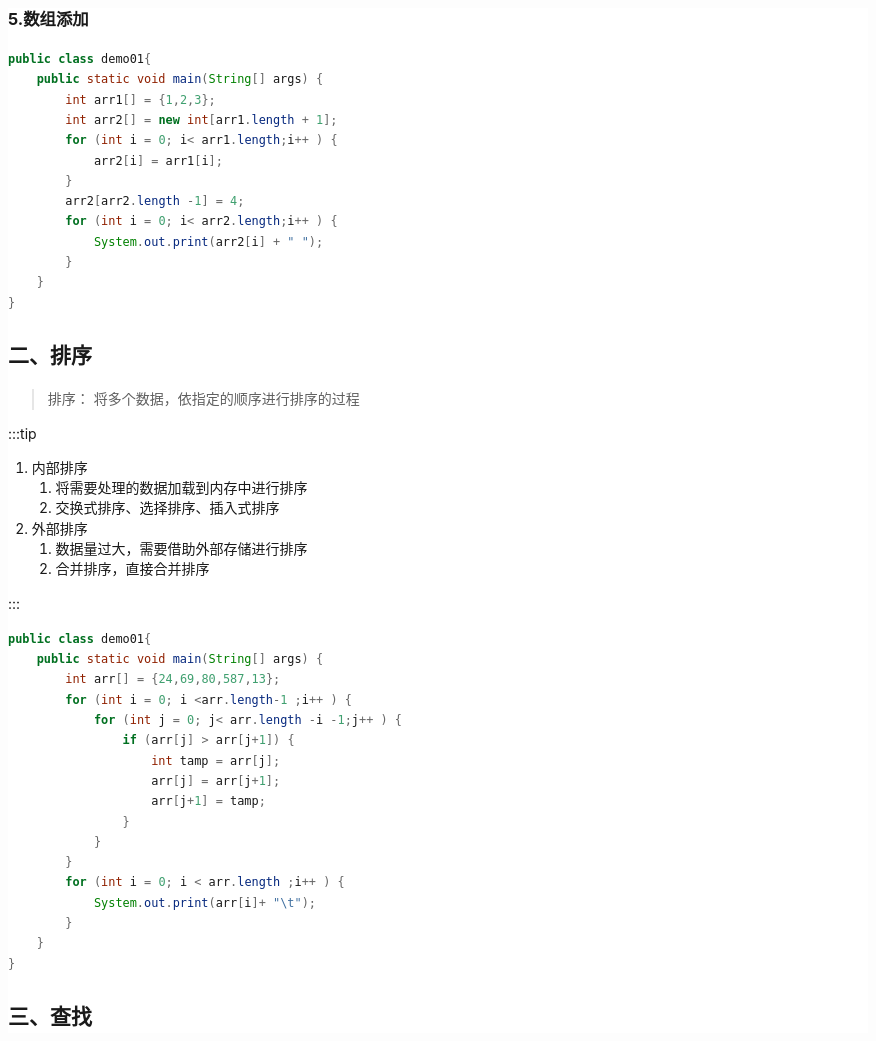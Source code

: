 ### 5.数组添加

```java
public class demo01{
	public static void main(String[] args) {
		int arr1[] = {1,2,3};
		int arr2[] = new int[arr1.length + 1];
		for (int i = 0; i< arr1.length;i++ ) {
			arr2[i] = arr1[i];
		}
		arr2[arr2.length -1] = 4;
		for (int i = 0; i< arr2.length;i++ ) {
			System.out.print(arr2[i] + " ");
		}
	}
}
```

## 二、排序

> 排序： 将多个数据，依指定的顺序进行排序的过程

:::tip

1. 内部排序
   1. 将需要处理的数据加载到内存中进行排序
   1. 交换式排序、选择排序、插入式排序
2. 外部排序
   1. 数据量过大，需要借助外部存储进行排序
   1. 合并排序，直接合并排序

:::

```java
public class demo01{
	public static void main(String[] args) {
		int arr[] = {24,69,80,587,13};
		for (int i = 0; i <arr.length-1 ;i++ ) {
			for (int j = 0; j< arr.length -i -1;j++ ) {
				if (arr[j] > arr[j+1]) {
					int tamp = arr[j];
					arr[j] = arr[j+1];
					arr[j+1] = tamp;
				}
			}
		}
		for (int i = 0; i < arr.length ;i++ ) {
			System.out.print(arr[i]+ "\t");
		}
	}
}
```

## 三、查找
